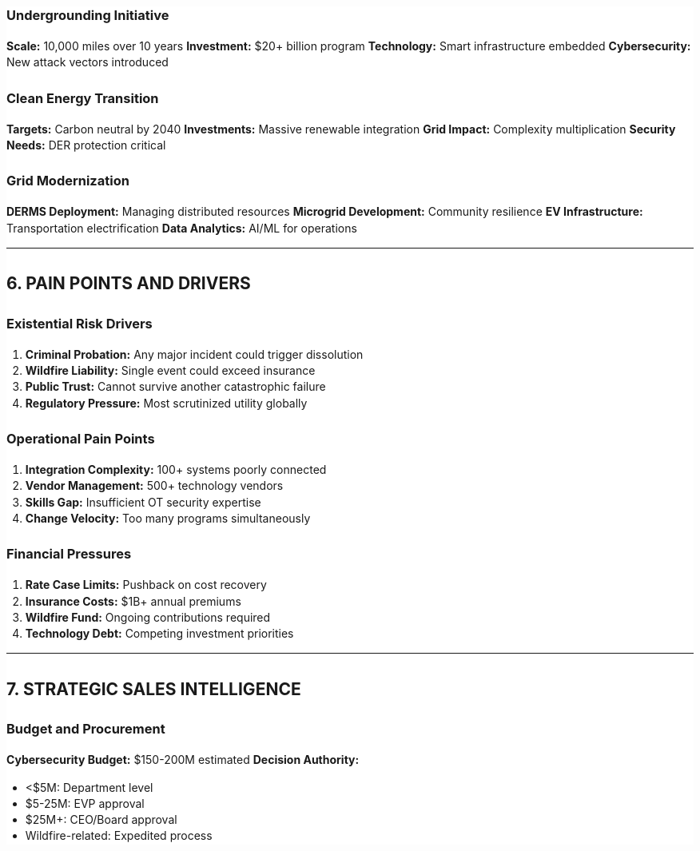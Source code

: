 ### Undergrounding Initiative
**Scale:** 10,000 miles over 10 years
**Investment:** $20+ billion program
**Technology:** Smart infrastructure embedded
**Cybersecurity:** New attack vectors introduced

### Clean Energy Transition
**Targets:** Carbon neutral by 2040
**Investments:** Massive renewable integration
**Grid Impact:** Complexity multiplication
**Security Needs:** DER protection critical

### Grid Modernization
**DERMS Deployment:** Managing distributed resources
**Microgrid Development:** Community resilience
**EV Infrastructure:** Transportation electrification
**Data Analytics:** AI/ML for operations

---

## 6. PAIN POINTS AND DRIVERS

### Existential Risk Drivers
1. **Criminal Probation:** Any major incident could trigger dissolution
2. **Wildfire Liability:** Single event could exceed insurance
3. **Public Trust:** Cannot survive another catastrophic failure
4. **Regulatory Pressure:** Most scrutinized utility globally

### Operational Pain Points
1. **Integration Complexity:** 100+ systems poorly connected
2. **Vendor Management:** 500+ technology vendors
3. **Skills Gap:** Insufficient OT security expertise
4. **Change Velocity:** Too many programs simultaneously

### Financial Pressures
1. **Rate Case Limits:** Pushback on cost recovery
2. **Insurance Costs:** $1B+ annual premiums
3. **Wildfire Fund:** Ongoing contributions required
4. **Technology Debt:** Competing investment priorities

---

## 7. STRATEGIC SALES INTELLIGENCE

### Budget and Procurement
**Cybersecurity Budget:** $150-200M estimated
**Decision Authority:**
- <$5M: Department level
- $5-25M: EVP approval
- $25M+: CEO/Board approval
- Wildfire-related: Expedited process
